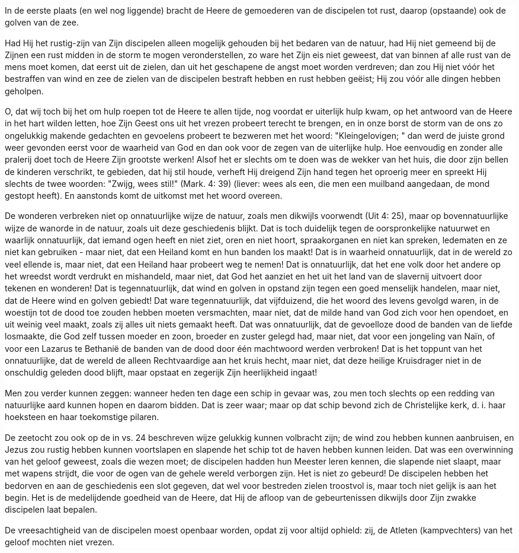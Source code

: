 In de eerste plaats (en wel nog liggende) bracht de Heere de gemoederen van de discipelen tot rust, daarop (opstaande) ook de golven van de zee.

Had Hij het rustig-zijn van Zijn discipelen alleen mogelijk gehouden bij het bedaren van de natuur, had Hij niet gemeend bij de Zijnen een rust midden in de storm te mogen veronderstellen, zo ware het Zijn eis niet geweest, dat van binnen af alle rust van de mens moet komen, dat eerst uit de zielen, dan uit het geschapene de angst moet worden verdreven; dan zou Hij niet vóór het bestraffen van wind en zee de zielen van de discipelen bestraft hebben en rust hebben geëist; Hij zou vóór alle dingen hebben geholpen.

O, dat wij toch bij het om hulp roepen tot de Heere te allen tijde, nog voordat er uiterlijk hulp kwam, op het antwoord van de Heere in het hart wilden letten, hoe Zijn Geest ons uit het vrezen probeert terecht te brengen, en in onze borst de storm van de ons zo ongelukkig makende gedachten en gevoelens probeert te bezweren met het woord: "Kleingelovigen; " dan werd de juiste grond weer gevonden eerst voor de waarheid van God en dan ook voor de zegen van de uiterlijke hulp. Hoe eenvoudig en zonder alle pralerij doet toch de Heere Zijn grootste werken! Alsof het er slechts om te doen was de wekker van het huis, die door zijn bellen de kinderen verschrikt, te gebieden, dat hij stil houde, verheft Hij dreigend Zijn hand tegen het oproerig meer en spreekt Hij slechts de twee woorden: "Zwijg, wees stil!" (Mark. 4: 39) (liever: wees als een, die men een muilband aangedaan, de mond gestopt heeft). En aanstonds komt de uitkomst met het woord overeen.

De wonderen verbreken niet op onnatuurlijke wijze de natuur, zoals men dikwijls voorwendt (Uit 4: 25), maar op bovennatuurlijke wijze de wanorde in de natuur, zoals uit deze geschiedenis blijkt. Dat is toch duidelijk tegen de oorspronkelijke natuurwet en waarlijk onnatuurlijk, dat iemand ogen heeft en niet ziet, oren en niet hoort, spraakorganen en niet kan spreken, ledematen en ze niet kan gebruiken - maar niet, dat een Heiland komt en hun banden los maakt! Dat is in waarheid onnatuurlijk, dat in de wereld zo veel ellende is, maar niet, dat een Heiland haar probeert weg te nemen! Dat is onnatuurlijk, dat het ene volk door het andere op het wreedst wordt verdrukt en mishandeld, maar niet, dat God het aanziet en het uit het land van de slavernij uitvoert door tekenen en wonderen! Dat is tegennatuurlijk, dat wind en golven in opstand zijn tegen een goed menselijk handelen, maar niet, dat de Heere wind en golven gebiedt! Dat ware tegennatuurlijk, dat vijfduizend, die het woord des levens gevolgd waren, in de woestijn tot de dood toe zouden hebben moeten versmachten, maar niet, dat de milde hand van God zich voor hen opendoet, en uit weinig veel maakt, zoals zij alles uit niets gemaakt heeft. Dat was onnatuurlijk, dat de gevoelloze dood de banden van de liefde losmaakte, die God zelf tussen moeder en zoon, broeder en zuster gelegd had, maar niet, dat voor een jongeling van Naïn, of voor een Lazarus te Bethanië de banden van de dood door één machtwoord werden verbroken! Dat is het toppunt van het onnatuurlijke, dat de wereld de alleen Rechtvaardige aan het kruis hecht, maar niet, dat deze heilige Kruisdrager niet in de onschuldig geleden dood blijft, maar opstaat en zegerijk Zijn heerlijkheid ingaat!

Men zou verder kunnen zeggen: wanneer heden ten dage een schip in gevaar was, zou men toch slechts op een redding van natuurlijke aard kunnen hopen en daarom bidden. Dat is zeer waar; maar op dat schip bevond zich de Christelijke kerk, d. i. haar hoeksteen en haar toekomstige pilaren.

De zeetocht zou ook op de in vs. 24 beschreven wijze gelukkig kunnen volbracht zijn; de wind zou hebben kunnen aanbruisen, en Jezus zou rustig hebben kunnen voortslapen en slapende het schip tot de haven hebben kunnen leiden. Dat was een overwinning van het geloof geweest, zoals die wezen moet; de discipelen hadden hun Meester leren kennen, die slapende niet slaapt, maar met wapens strijdt, die voor de ogen van de gehele wereld verborgen zijn. Het is niet zo gebeurd! De discipelen hebben het bedorven en aan de geschiedenis een slot gegeven, dat wel voor bestreden zielen troostvol is, maar toch niet gelijk is aan het begin. Het is de medelijdende goedheid van de Heere, dat Hij de afloop van de gebeurtenissen dikwijls door Zijn zwakke discipelen laat bepalen.

De vreesachtigheid van de discipelen moest openbaar worden, opdat zij voor altijd ophield: zij, de Atleten (kampvechters) van het geloof mochten niet vrezen.
